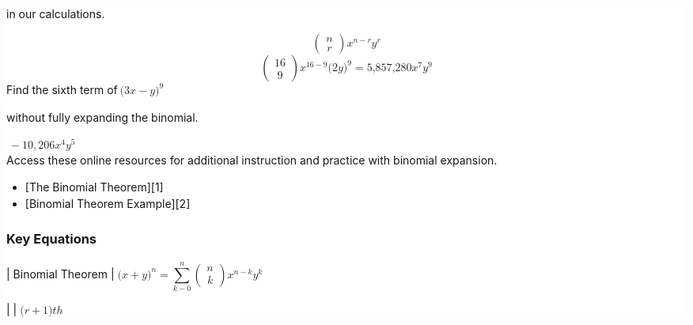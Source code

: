  in our calculations.

<div data-type="equation" id="eip-id1165137464257" class="unnumbered" data-label="">
<math xmlns="http://www.w3.org/1998/Math/MathML" display="block"> <mrow> <mrow><mo>(</mo> <mrow> <mtable> <mtr> <mtd> <mi>n</mi> </mtd> </mtr> <mtr> <mtd> <mi>r</mi> </mtd> </mtr> </mtable> </mrow> <mo>)</mo></mrow><msup> <mi>x</mi> <mrow> <mi>n</mi><mo>−</mo><mi>r</mi> </mrow> </msup> <msup> <mi>y</mi> <mi>r</mi> </msup> </mrow> </math>
</div>
<div data-type="equation" id="eip-id1165137894367" class="unnumbered" data-label="">
<math xmlns="http://www.w3.org/1998/Math/MathML" display="block"> <mrow> <mrow><mo>(</mo> <mrow> <mtable> <mtr> <mtd> <mrow> <mn>16</mn> </mrow> </mtd> </mtr> <mtr> <mtd> <mn>9</mn> </mtd> </mtr> </mtable> </mrow> <mo>)</mo></mrow><msup> <mi>x</mi> <mrow> <mn>16</mn><mo>−</mo><mn>9</mn> </mrow> </msup> <msup> <mrow> <mo stretchy="false">(</mo><mn>2</mn><mi>y</mi><mo stretchy="false">)</mo> </mrow> <mn>9</mn> </msup> <mo>=</mo><mn>5</mn><mtext>,</mtext><mn>857</mn><mtext>,</mtext><mn>280</mn><msup> <mi>x</mi> <mn>7</mn> </msup> <msup> <mi>y</mi> <mn>9</mn> </msup> </mrow> </math>
</div>
</div>
</div>
</div>

<div data-type="note" data-has-label="true" class="precalculus try" data-label="Try It">
<div data-type="exercise" id="ti_11_06_03">
<div data-type="problem" markdown="1">
Find the sixth term of<math xmlns="http://www.w3.org/1998/Math/MathML"> <mrow> <mtext> </mtext><msup> <mrow> <mo stretchy="false">(</mo><mn>3</mn><mi>x</mi><mo>−</mo><mi>y</mi><mo stretchy="false">)</mo> </mrow> <mn>9</mn> </msup> <mtext> </mtext> </mrow> </math>

without fully expanding the binomial.

</div>
<div data-type="solution" markdown="1">
<math xmlns="http://www.w3.org/1998/Math/MathML"> <mrow> <mtext> </mtext><mo>−</mo><mn>10</mn><mo>,</mo><mn>206</mn><msup> <mi>x</mi> <mn>4</mn> </msup> <msup> <mi>y</mi> <mn>5</mn> </msup> </mrow> </math>

</div>
</div>
</div>

<div data-type="note" data-has-label="true" class="precalculus media" data-label="Media" markdown="1">
Access these online resources for additional instruction and practice with binomial expansion.

* [The Binomial Theorem][1]
* [Binomial Theorem Example][2]

</div>

### Key Equations

| Binomial Theorem | <math xmlns="http://www.w3.org/1998/Math/MathML"> <mrow> <msup> <mrow> <mo stretchy="false">(</mo><mi>x</mi><mo>+</mo><mi>y</mi><mo stretchy="false">)</mo> </mrow> <mi>n</mi> </msup><mo>=</mo> <mstyle displaystyle="true"> <munderover> <mo>∑</mo> <mrow> <mi>k</mi><mo>−</mo><mn>0</mn> </mrow> <mi>n</mi> </munderover> <mrow> <mrow><mo>(</mo> <mrow> <mtable> <mtr> <mtd> <mi>n</mi> </mtd> </mtr> <mtr> <mtd> <mi>k</mi> </mtd> </mtr> </mtable> </mrow> <mo>)</mo></mrow> </mrow> </mstyle><msup> <mi>x</mi> <mrow> <mi>n</mi><mo>−</mo><mi>k</mi> </mrow> </msup> <msup> <mi>y</mi> <mi>k</mi> </msup> </mrow> </math>

 |
| <math xmlns="http://www.w3.org/1998/Math/MathML"> <mrow> <mo stretchy="false">(</mo><mi>r</mi><mo>+</mo><mn>1</mn><mo stretchy="false">)</mo><mi>t</mi><mi>h</mi><mtext> </mtext> </mrow> </math>
